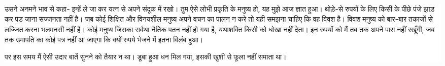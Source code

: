 उसने अनमने भाव से कहा- इन्हें ले जा कर यत्न से अपने संदूक में रखो। तुम ऐसे लोभी प्रकृति के मनुष्य हो, यह मुझे आज ज्ञात हुआ। थोड़े-से रुपयों के लिए किसी के पीछे पंजे झाड़ कर पड़ जाना सज्जनता नहीं है। जब कोई शिक्षित और विनयशील मनुष्य अपने वचन का पालन न करे तो यही समझना चाहिए कि वह विवश है। विवश मनुष्य को बार-बार तकाजों से लज्जित करना भलमनसी नहीं है। कोई मनुष्य जिसका सर्वथा नैतिक पतन नहीं हो गया है, यथाशक्ति किसी को धोखा नहीं देता। इन रुपयों को मैं तब तक अपने पास नहीं रखूँगी, जब तक उमापति का कोई पत्र नहीं आ जाएगा कि क्यों रुपये भेजने में इतना विलंब हुआ।

पर इस समय मैं ऐसी उदार बातें सुनने को तैयार न था। डूबा हुआ धन मिल गया, इसकी खुशी से फूला नहीं समाता था।